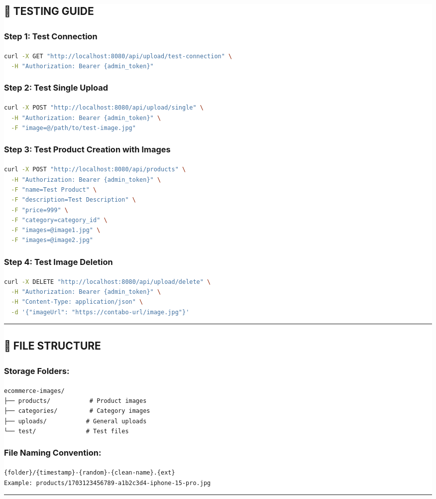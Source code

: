
## 🧪 TESTING GUIDE

### **Step 1: Test Connection**
```bash
curl -X GET "http://localhost:8080/api/upload/test-connection" \
  -H "Authorization: Bearer {admin_token}"
```

### **Step 2: Test Single Upload**
```bash
curl -X POST "http://localhost:8080/api/upload/single" \
  -H "Authorization: Bearer {admin_token}" \
  -F "image=@/path/to/test-image.jpg"
```

### **Step 3: Test Product Creation with Images**
```bash
curl -X POST "http://localhost:8080/api/products" \
  -H "Authorization: Bearer {admin_token}" \
  -F "name=Test Product" \
  -F "description=Test Description" \
  -F "price=999" \
  -F "category=category_id" \
  -F "images=@image1.jpg" \
  -F "images=@image2.jpg"
```

### **Step 4: Test Image Deletion**
```bash
curl -X DELETE "http://localhost:8080/api/upload/delete" \
  -H "Authorization: Bearer {admin_token}" \
  -H "Content-Type: application/json" \
  -d '{"imageUrl": "https://contabo-url/image.jpg"}'
```

---

## 📁 FILE STRUCTURE

### **Storage Folders:**
```
ecommerce-images/
├── products/           # Product images
├── categories/         # Category images  
├── uploads/           # General uploads
└── test/              # Test files
```

### **File Naming Convention:**
```
{folder}/{timestamp}-{random}-{clean-name}.{ext}
Example: products/1703123456789-a1b2c3d4-iphone-15-pro.jpg
```

---